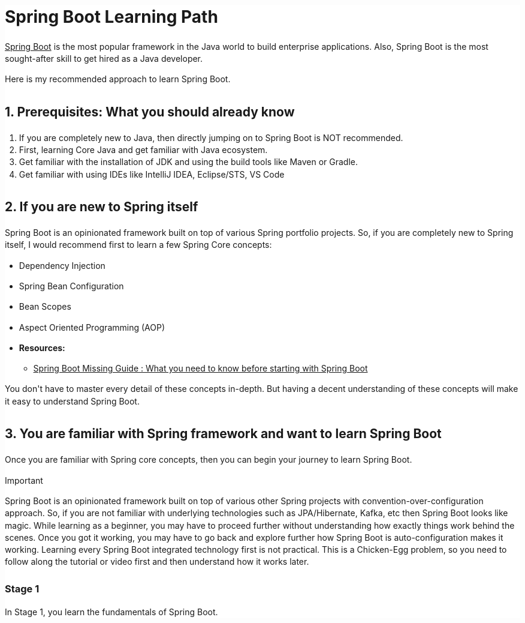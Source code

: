 # Spring Boot Learning Path

[Spring Boot](https://spring.io/) is the most popular framework in the Java world to build enterprise applications.
Also, Spring Boot is the most sought-after skill to get hired as a Java developer.

Here is my recommended approach to learn Spring Boot.

## 1. Prerequisites: What you should already know
1. If you are completely new to Java, then directly jumping on to Spring Boot is NOT recommended.
2. First, learning Core Java and get familiar with Java ecosystem.
3. Get familiar with the installation of JDK and using the build tools like Maven or Gradle.
4. Get familiar with using IDEs like IntelliJ IDEA, Eclipse/STS, VS Code

## 2. If you are new to Spring itself
Spring Boot is an opinionated framework built on top of various Spring portfolio projects.
So, if you are completely new to Spring itself, I would recommend first to learn a few Spring Core concepts:
* Dependency Injection
* Spring Bean Configuration
* Bean Scopes
* Aspect Oriented Programming (AOP)


* **Resources:**
  * [Spring Boot Missing Guide : What you need to know before starting with Spring Boot](https://www.youtube.com/playlist?list=PLuNxlOYbv61jZL1IiciTgWezZoqEp4WXh)

You don't have to master every detail of these concepts in-depth.
But having a decent understanding of these concepts will make it easy to understand Spring Boot.

## 3. You are familiar with Spring framework and want to learn Spring Boot
Once you are familiar with Spring core concepts, then you can begin your journey to learn Spring Boot.

> [!IMPORTANT]  
> Spring Boot is an opinionated framework built on top of various other Spring projects with convention-over-configuration approach.
> So, if you are not familiar with underlying technologies such as JPA/Hibernate, Kafka, etc then Spring Boot looks like magic.
> While learning as a beginner, you may have to proceed further without understanding how exactly things work behind the scenes.
> Once you got it working, you may have to go back and explore further how Spring Boot is auto-configuration makes it working.
> Learning every Spring Boot integrated technology first is not practical.
> This is a Chicken-Egg problem, so you need to follow along the tutorial or video first and then understand how it works later.

### Stage 1
In Stage 1, you learn the fundamentals of Spring Boot.
